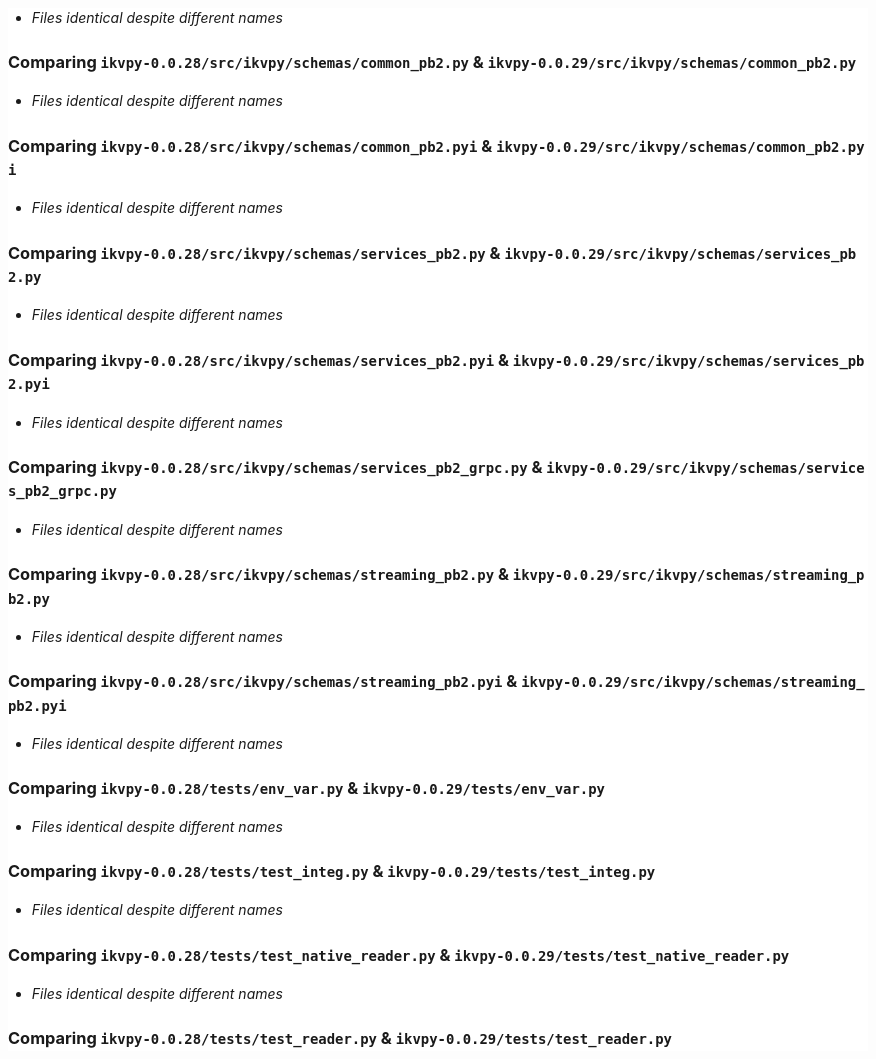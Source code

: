  * *Files identical despite different names*

### Comparing `ikvpy-0.0.28/src/ikvpy/schemas/common_pb2.py` & `ikvpy-0.0.29/src/ikvpy/schemas/common_pb2.py`

 * *Files identical despite different names*

### Comparing `ikvpy-0.0.28/src/ikvpy/schemas/common_pb2.pyi` & `ikvpy-0.0.29/src/ikvpy/schemas/common_pb2.pyi`

 * *Files identical despite different names*

### Comparing `ikvpy-0.0.28/src/ikvpy/schemas/services_pb2.py` & `ikvpy-0.0.29/src/ikvpy/schemas/services_pb2.py`

 * *Files identical despite different names*

### Comparing `ikvpy-0.0.28/src/ikvpy/schemas/services_pb2.pyi` & `ikvpy-0.0.29/src/ikvpy/schemas/services_pb2.pyi`

 * *Files identical despite different names*

### Comparing `ikvpy-0.0.28/src/ikvpy/schemas/services_pb2_grpc.py` & `ikvpy-0.0.29/src/ikvpy/schemas/services_pb2_grpc.py`

 * *Files identical despite different names*

### Comparing `ikvpy-0.0.28/src/ikvpy/schemas/streaming_pb2.py` & `ikvpy-0.0.29/src/ikvpy/schemas/streaming_pb2.py`

 * *Files identical despite different names*

### Comparing `ikvpy-0.0.28/src/ikvpy/schemas/streaming_pb2.pyi` & `ikvpy-0.0.29/src/ikvpy/schemas/streaming_pb2.pyi`

 * *Files identical despite different names*

### Comparing `ikvpy-0.0.28/tests/env_var.py` & `ikvpy-0.0.29/tests/env_var.py`

 * *Files identical despite different names*

### Comparing `ikvpy-0.0.28/tests/test_integ.py` & `ikvpy-0.0.29/tests/test_integ.py`

 * *Files identical despite different names*

### Comparing `ikvpy-0.0.28/tests/test_native_reader.py` & `ikvpy-0.0.29/tests/test_native_reader.py`

 * *Files identical despite different names*

### Comparing `ikvpy-0.0.28/tests/test_reader.py` & `ikvpy-0.0.29/tests/test_reader.py`

